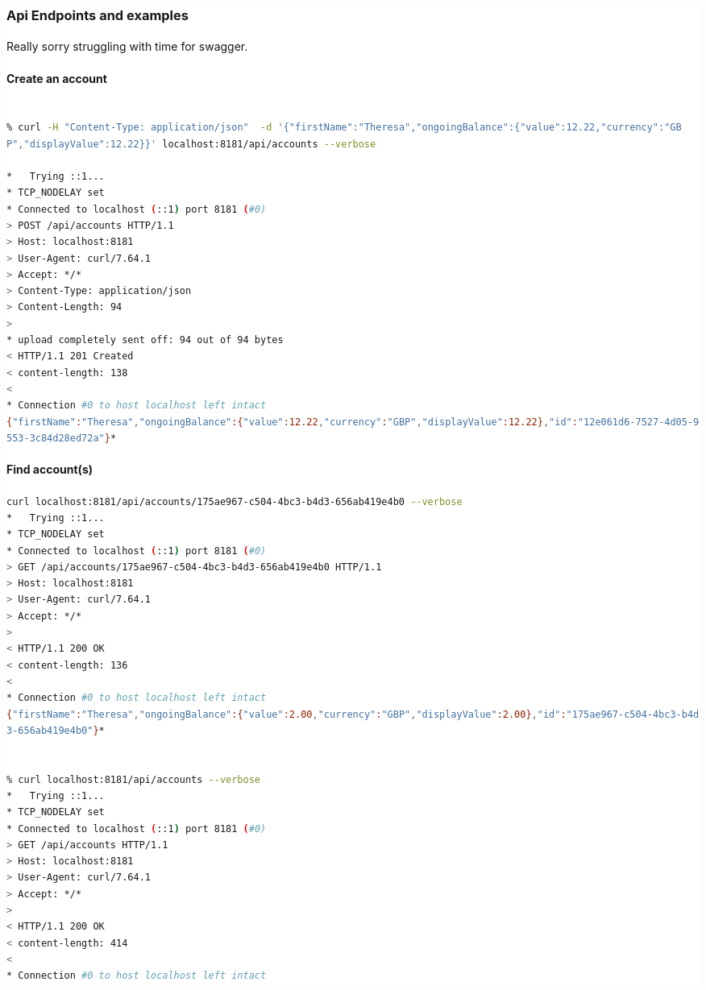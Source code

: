 ### Api Endpoints and examples
Really sorry struggling with time for swagger. 


#### Create an account

```bash

% curl -H "Content-Type: application/json"  -d '{"firstName":"Theresa","ongoingBalance":{"value":12.22,"currency":"GBP","displayValue":12.22}}' localhost:8181/api/accounts --verbose

*   Trying ::1...
* TCP_NODELAY set
* Connected to localhost (::1) port 8181 (#0)
> POST /api/accounts HTTP/1.1
> Host: localhost:8181
> User-Agent: curl/7.64.1
> Accept: */*
> Content-Type: application/json
> Content-Length: 94
>
* upload completely sent off: 94 out of 94 bytes
< HTTP/1.1 201 Created
< content-length: 138
<
* Connection #0 to host localhost left intact
{"firstName":"Theresa","ongoingBalance":{"value":12.22,"currency":"GBP","displayValue":12.22},"id":"12e061d6-7527-4d05-9553-3c84d28ed72a"}* 
```

#### Find account(s)
```bash
curl localhost:8181/api/accounts/175ae967-c504-4bc3-b4d3-656ab419e4b0 --verbose
*   Trying ::1...
* TCP_NODELAY set
* Connected to localhost (::1) port 8181 (#0)
> GET /api/accounts/175ae967-c504-4bc3-b4d3-656ab419e4b0 HTTP/1.1
> Host: localhost:8181
> User-Agent: curl/7.64.1
> Accept: */*
>
< HTTP/1.1 200 OK
< content-length: 136
<
* Connection #0 to host localhost left intact
{"firstName":"Theresa","ongoingBalance":{"value":2.00,"currency":"GBP","displayValue":2.00},"id":"175ae967-c504-4bc3-b4d3-656ab419e4b0"}* 


% curl localhost:8181/api/accounts --verbose
*   Trying ::1...
* TCP_NODELAY set
* Connected to localhost (::1) port 8181 (#0)
> GET /api/accounts HTTP/1.1
> Host: localhost:8181
> User-Agent: curl/7.64.1
> Accept: */*
>
< HTTP/1.1 200 OK
< content-length: 414
<
* Connection #0 to host localhost left intact
```